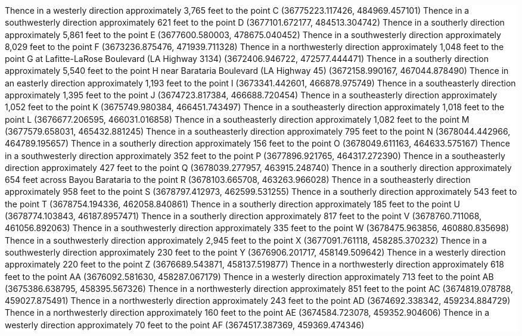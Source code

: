 Thence in a westerly direction approximately 3,765 feet to the point C
(36775223.117426, 484969.457101)
Thence in a southwesterly direction approximately 621 feet to the point D
(3677101.672177, 484513.304742)
Thence in a southerly direction approximately 5,861 feet to the point E
(3677600.580003, 478675.040452)
Thence in a southwesterly direction approximately 8,029 feet to the point F
(3673236.875476, 471939.711328)
Thence in a northwesterly direction approximately 1,048 feet to the point G at Lafitte-LaRose Boulevard (LA
Highway 3134)
(3672406.946722, 472577.444471)
Thence in a southerly direction approximately 5,540 feet to the point H near Barataria Boulevard (LA Highway
45)
(3672158.990167, 467044.878490)
Thence in an easterly direction approximately 1,193 feet to the point I
(3673341.442601, 466878.975749)
Thence in a southeasterly direction approximately 1,395 feet to the point J
(3674723.817384, 466688.720454)
Thence in a southeasterly direction approximately 1,052 feet to the point K
(3675749.980384, 466451.743497)
Thence in a southeasterly direction approximately 1,018 feet to the point L
(3676677.206595, 466031.016858)
Thence in a southeasterly direction approximately 1,082 feet to the point M
(3677579.658031, 465432.881245)
Thence in a southeasterly direction approximately 795 feet to the point N
(3678044.442966, 464789.195657)
Thence in a southerly direction approximately 156 feet to the point O
(3678049.611163, 464633.575167)
Thence in a southwesterly direction approximately 352 feet to the point P
(3677896.921765, 464317.272390)
Thence in a southeasterly direction approximately 427 feet to the point Q
(3678039.277957, 463915.248740)
Thence in a southerly direction approximately 654 feet across Bayou Barataria to the point R
(3678103.665708, 463263.966028)
Thence in a southeasterly direction approximately 958 feet to the point S
(3678797.412973, 462599.531255)
Thence in a southerly direction approximately 543 feet to the point T
(3678754.194336, 462058.840861)
Thence in a southerly direction approximately 185 feet to the point U
(3678774.103843, 46187.8957471)
Thence in a southerly direction approximately 817 feet to the point V
(3678760.711068, 461056.892063)
Thence in a southwesterly direction approximately 335 feet to the point W
(3678475.963856, 460880.835698)
Thence in a southwesterly direction approximately 2,945 feet to the point X
(3677091.761118, 458285.370232)
Thence in a southwesterly direction approximately 230 feet to the point Y
(3676906.201717, 458149.509642)
Thence in a westerly direction approximately 220 feet to the point Z
(3676689.543871, 458137.519877)
Thence in a northwesterly direction approximately 618 feet to the point AA
(3676092.581630, 458287.067179)
Thence in a westerly direction approximately 713 feet to the point AB
(3675386.638795, 458395.567326)
Thence in a northwesterly direction approximately 851 feet to the point AC
(3674819.078788, 459027.875491)
Thence in a northwesterly direction approximately 243 feet to the point AD
(3674692.338342, 459234.884729)
Thence in a northwesterly direction approximately 160 feet to the point AE
(3674584.723078, 459352.904606)
Thence in a westerly direction approximately 70 feet to the point AF
(3674517.387369, 459369.474346)